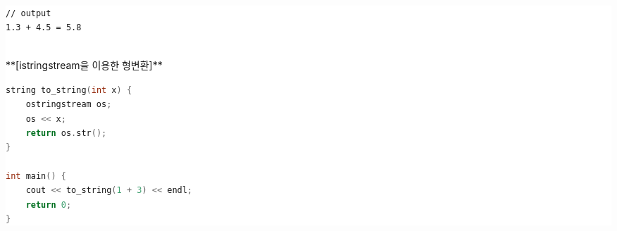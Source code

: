 ```
// output
1.3 + 4.5 = 5.8
```

<br>
**[istringstream을 이용한 형변환]**

```c++
string to_string(int x) {
    ostringstream os;
    os << x;
    return os.str();
}

int main() {
    cout << to_string(1 + 3) << endl;
    return 0;
}
```

